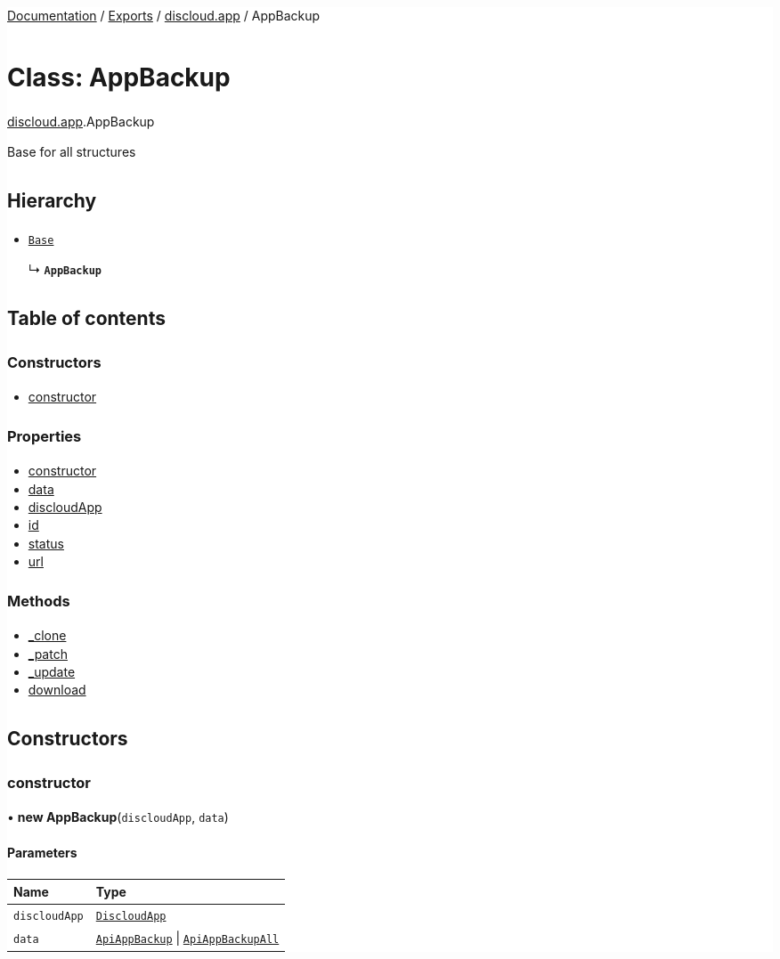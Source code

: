 [Documentation](../README.md) / [Exports](../modules.md) / [discloud.app](../modules/discloud_app.md) / AppBackup

# Class: AppBackup

[discloud.app](../modules/discloud_app.md).AppBackup

Base for all structures

## Hierarchy

- [`Base`](discloud_app.Base.md)

  ↳ **`AppBackup`**

## Table of contents

### Constructors

- [constructor](discloud_app.AppBackup.md#constructor)

### Properties

- [constructor](discloud_app.AppBackup.md#constructor-1)
- [data](discloud_app.AppBackup.md#data)
- [discloudApp](discloud_app.AppBackup.md#discloudapp)
- [id](discloud_app.AppBackup.md#id)
- [status](discloud_app.AppBackup.md#status)
- [url](discloud_app.AppBackup.md#url)

### Methods

- [\_clone](discloud_app.AppBackup.md#_clone)
- [\_patch](discloud_app.AppBackup.md#_patch)
- [\_update](discloud_app.AppBackup.md#_update)
- [download](discloud_app.AppBackup.md#download)

## Constructors

### constructor

• **new AppBackup**(`discloudApp`, `data`)

#### Parameters

| Name | Type |
| :------ | :------ |
| `discloudApp` | [`DiscloudApp`](discloud_app.DiscloudApp.md) |
| `data` | [`ApiAppBackup`](../interfaces/discloud_app.ApiAppBackup.md) \| [`ApiAppBackupAll`](../interfaces/discloud_app.ApiAppBackupAll.md) |
